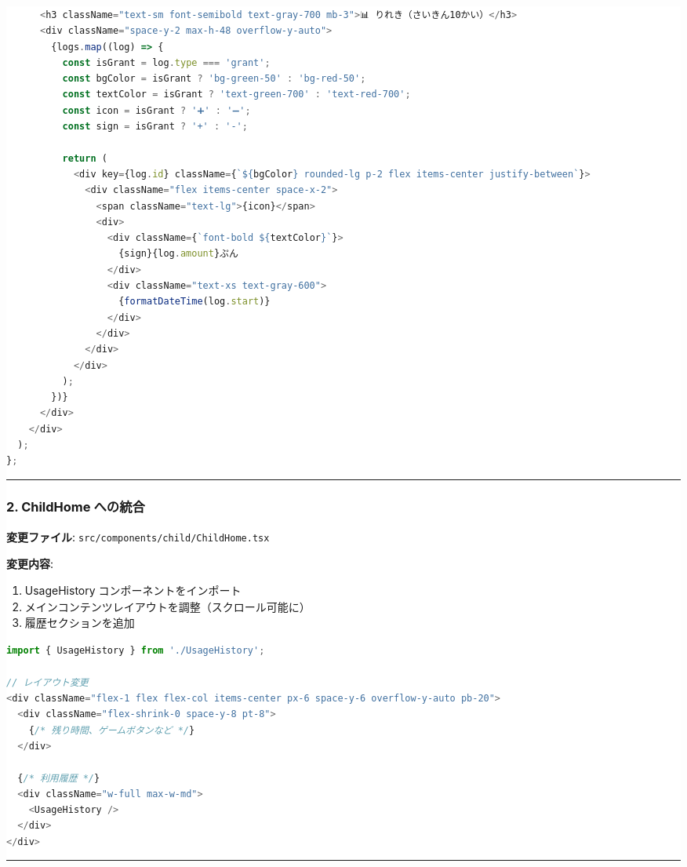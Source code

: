 ```typescript
      <h3 className="text-sm font-semibold text-gray-700 mb-3">📊 りれき（さいきん10かい）</h3>
      <div className="space-y-2 max-h-48 overflow-y-auto">
        {logs.map((log) => {
          const isGrant = log.type === 'grant';
          const bgColor = isGrant ? 'bg-green-50' : 'bg-red-50';
          const textColor = isGrant ? 'text-green-700' : 'text-red-700';
          const icon = isGrant ? '➕' : '➖';
          const sign = isGrant ? '+' : '-';

          return (
            <div key={log.id} className={`${bgColor} rounded-lg p-2 flex items-center justify-between`}>
              <div className="flex items-center space-x-2">
                <span className="text-lg">{icon}</span>
                <div>
                  <div className={`font-bold ${textColor}`}>
                    {sign}{log.amount}ぷん
                  </div>
                  <div className="text-xs text-gray-600">
                    {formatDateTime(log.start)}
                  </div>
                </div>
              </div>
            </div>
          );
        })}
      </div>
    </div>
  );
};
```

---

### 2. ChildHome への統合

**変更ファイル**: `src/components/child/ChildHome.tsx`

**変更内容**:
1. UsageHistory コンポーネントをインポート
2. メインコンテンツレイアウトを調整（スクロール可能に）
3. 履歴セクションを追加

```typescript
import { UsageHistory } from './UsageHistory';

// レイアウト変更
<div className="flex-1 flex flex-col items-center px-6 space-y-6 overflow-y-auto pb-20">
  <div className="flex-shrink-0 space-y-8 pt-8">
    {/* 残り時間、ゲームボタンなど */}
  </div>

  {/* 利用履歴 */}
  <div className="w-full max-w-md">
    <UsageHistory />
  </div>
</div>
```

---